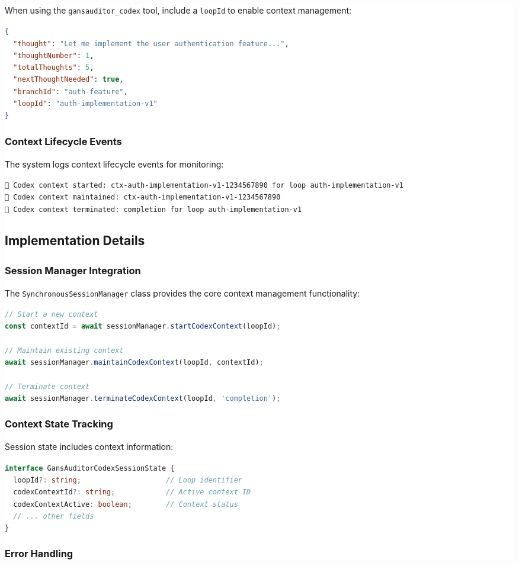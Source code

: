 When using the `gansauditor_codex` tool, include a `loopId` to enable context management:

```json
{
  "thought": "Let me implement the user authentication feature...",
  "thoughtNumber": 1,
  "totalThoughts": 5,
  "nextThoughtNeeded": true,
  "branchId": "auth-feature",
  "loopId": "auth-implementation-v1"
}
```

### Context Lifecycle Events

The system logs context lifecycle events for monitoring:

```
🔗 Codex context started: ctx-auth-implementation-v1-1234567890 for loop auth-implementation-v1
🔗 Codex context maintained: ctx-auth-implementation-v1-1234567890
🔗 Codex context terminated: completion for loop auth-implementation-v1
```

## Implementation Details

### Session Manager Integration

The `SynchronousSessionManager` class provides the core context management functionality:

```typescript
// Start a new context
const contextId = await sessionManager.startCodexContext(loopId);

// Maintain existing context
await sessionManager.maintainCodexContext(loopId, contextId);

// Terminate context
await sessionManager.terminateCodexContext(loopId, 'completion');
```

### Context State Tracking

Session state includes context information:

```typescript
interface GansAuditorCodexSessionState {
  loopId?: string;                    // Loop identifier
  codexContextId?: string;            // Active context ID
  codexContextActive: boolean;        // Context status
  // ... other fields
}
```

### Error Handling
